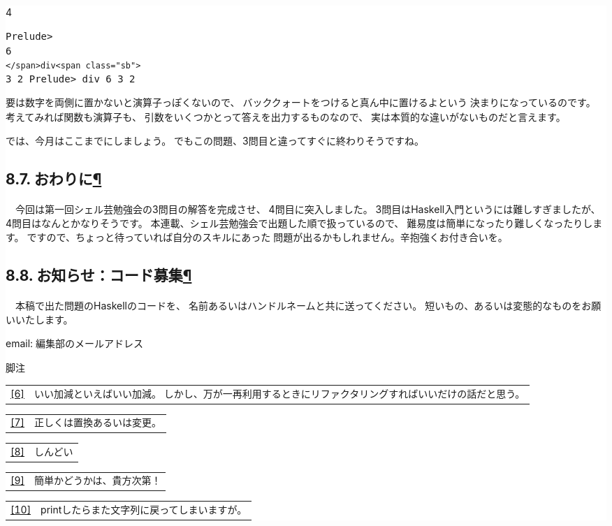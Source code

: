 4</pre></div></td><td class="code"><div class="highlight"><pre>Prelude&gt; 6 <span class="sb">`</span>div<span class="sb">`</span> 3
2
Prelude&gt; div 6 3
2
</pre></div>
</td></tr></table></div>
<p>要は数字を両側に置かないと演算子っぽくないので、
バッククォートをつけると真ん中に置けるよという
決まりになっているのです。
考えてみれば関数も演算子も、
引数をいくつかとって答えを出力するものなので、
実は本質的な違いがないものだと言えます。</p>
<p>では、今月はここまでにしましょう。
でもこの問題、3問目と違ってすぐに終わりそうですね。</p>
</div>
<div class="section" id="id12">
<h2>8.7. おわりに<a class="headerlink" href="#id12" title="このヘッドラインへのパーマリンク">¶</a></h2>
<p>　今回は第一回シェル芸勉強会の3問目の解答を完成させ、
4問目に突入しました。
3問目はHaskell入門というには難しすぎましたが、
4問目はなんとかなりそうです。
本連載、シェル芸勉強会で出題した順で扱っているので、
難易度は簡単になったり難しくなったりします。
ですので、ちょっと待っていれば自分のスキルにあった
問題が出るかもしれません。辛抱強くお付き合いを。</p>
</div>
<div class="section" id="id13">
<h2>8.8. お知らせ：コード募集<a class="headerlink" href="#id13" title="このヘッドラインへのパーマリンク">¶</a></h2>
<p>　本稿で出た問題のHaskellのコードを、
名前あるいはハンドルネームと共に送ってください。
短いもの、あるいは変態的なものをお願いいたします。</p>
<p>email: 編集部のメールアドレス</p>
<p class="rubric">脚注</p>
<table class="docutils footnote" frame="void" id="id14" rules="none">
<colgroup><col class="label" /><col /></colgroup>
<tbody valign="top">
<tr><td class="label"><a class="fn-backref" href="#id4">[6]</a></td><td>いい加減といえばいい加減。
しかし、万が一再利用するときにリファクタリングすればいいだけの話だと思う。</td></tr>
</tbody>
</table>
<table class="docutils footnote" frame="void" id="id15" rules="none">
<colgroup><col class="label" /><col /></colgroup>
<tbody valign="top">
<tr><td class="label"><a class="fn-backref" href="#id6">[7]</a></td><td>正しくは置換あるいは変更。</td></tr>
</tbody>
</table>
<table class="docutils footnote" frame="void" id="id16" rules="none">
<colgroup><col class="label" /><col /></colgroup>
<tbody valign="top">
<tr><td class="label"><a class="fn-backref" href="#id8">[8]</a></td><td>しんどい</td></tr>
</tbody>
</table>
<table class="docutils footnote" frame="void" id="id17" rules="none">
<colgroup><col class="label" /><col /></colgroup>
<tbody valign="top">
<tr><td class="label"><a class="fn-backref" href="#id9">[9]</a></td><td>簡単かどうかは、貴方次第！</td></tr>
</tbody>
</table>
<table class="docutils footnote" frame="void" id="id18" rules="none">
<colgroup><col class="label" /><col /></colgroup>
<tbody valign="top">
<tr><td class="label"><a class="fn-backref" href="#id11">[10]</a></td><td>printしたらまた文字列に戻ってしまいますが。</td></tr>